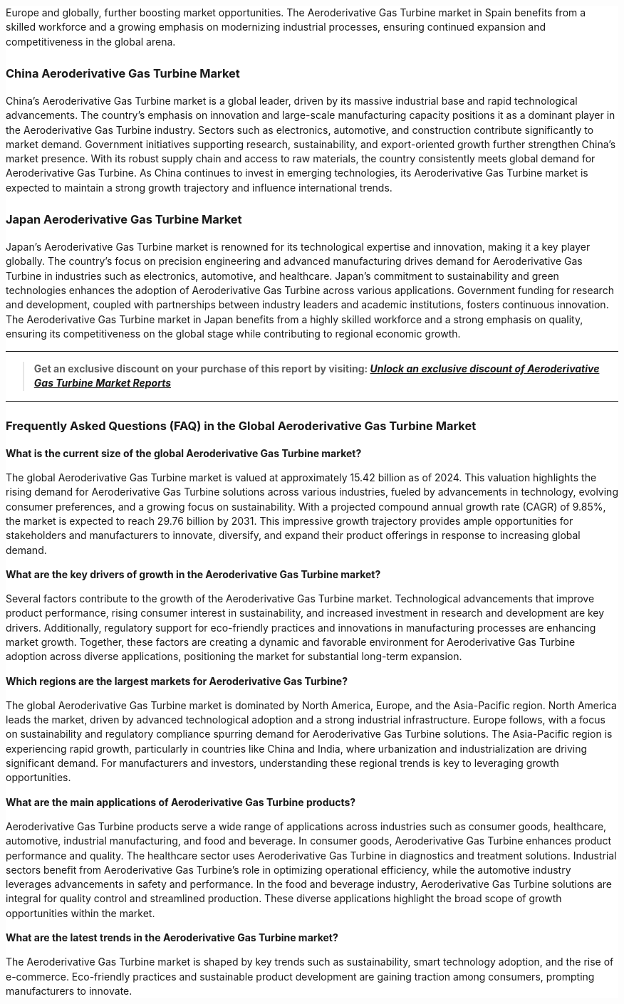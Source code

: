 Europe and globally, further boosting market opportunities. The Aeroderivative Gas Turbine market in Spain benefits from a skilled workforce and a growing emphasis on modernizing industrial processes, ensuring continued expansion and competitiveness in the global arena.</p><h3>China Aeroderivative Gas Turbine Market</h3><p>China&rsquo;s Aeroderivative Gas Turbine market is a global leader, driven by its massive industrial base and rapid technological advancements. The country&rsquo;s emphasis on innovation and large-scale manufacturing capacity positions it as a dominant player in the Aeroderivative Gas Turbine industry. Sectors such as electronics, automotive, and construction contribute significantly to market demand. Government initiatives supporting research, sustainability, and export-oriented growth further strengthen China&rsquo;s market presence. With its robust supply chain and access to raw materials, the country consistently meets global demand for Aeroderivative Gas Turbine. As China continues to invest in emerging technologies, its Aeroderivative Gas Turbine market is expected to maintain a strong growth trajectory and influence international trends.</p><h3>Japan Aeroderivative Gas Turbine Market</h3><p>Japan&rsquo;s Aeroderivative Gas Turbine market is renowned for its technological expertise and innovation, making it a key player globally. The country&rsquo;s focus on precision engineering and advanced manufacturing drives demand for Aeroderivative Gas Turbine in industries such as electronics, automotive, and healthcare. Japan&rsquo;s commitment to sustainability and green technologies enhances the adoption of Aeroderivative Gas Turbine across various applications. Government funding for research and development, coupled with partnerships between industry leaders and academic institutions, fosters continuous innovation. The Aeroderivative Gas Turbine market in Japan benefits from a highly skilled workforce and a strong emphasis on quality, ensuring its competitiveness on the global stage while contributing to regional economic growth.</p><hr /><blockquote><p><strong>Get an exclusive discount on your purchase of this report by visiting: <em><a href="://marketresearchpulse.com/ask-for-discount/84700?utm_source=Github&amp;utm_medium=0111">Unlock an exclusive discount of Aeroderivative Gas Turbine Market Reports</a></em>&nbsp;</strong></p></blockquote><hr /><h3>Frequently Asked Questions (FAQ) in the Global Aeroderivative Gas Turbine Market</h3><p><strong>What is the current size of the global Aeroderivative Gas Turbine market?</strong></p><p>The global Aeroderivative Gas Turbine market is valued at approximately 15.42 billion as of 2024. This valuation highlights the rising demand for Aeroderivative Gas Turbine solutions across various industries, fueled by advancements in technology, evolving consumer preferences, and a growing focus on sustainability. With a projected compound annual growth rate (CAGR) of 9.85%, the market is expected to reach 29.76 billion by 2031. This impressive growth trajectory provides ample opportunities for stakeholders and manufacturers to innovate, diversify, and expand their product offerings in response to increasing global demand.</p><p><strong>What are the key drivers of growth in the Aeroderivative Gas Turbine market?</strong></p><p>Several factors contribute to the growth of the Aeroderivative Gas Turbine market. Technological advancements that improve product performance, rising consumer interest in sustainability, and increased investment in research and development are key drivers. Additionally, regulatory support for eco-friendly practices and innovations in manufacturing processes are enhancing market growth. Together, these factors are creating a dynamic and favorable environment for Aeroderivative Gas Turbine adoption across diverse applications, positioning the market for substantial long-term expansion.</p><p><strong>Which regions are the largest markets for Aeroderivative Gas Turbine?</strong></p><p>The global Aeroderivative Gas Turbine market is dominated by North America, Europe, and the Asia-Pacific region. North America leads the market, driven by advanced technological adoption and a strong industrial infrastructure. Europe follows, with a focus on sustainability and regulatory compliance spurring demand for Aeroderivative Gas Turbine solutions. The Asia-Pacific region is experiencing rapid growth, particularly in countries like China and India, where urbanization and industrialization are driving significant demand. For manufacturers and investors, understanding these regional trends is key to leveraging growth opportunities.</p><p><strong>What are the main applications of Aeroderivative Gas Turbine products?</strong></p><p>Aeroderivative Gas Turbine products serve a wide range of applications across industries such as consumer goods, healthcare, automotive, industrial manufacturing, and food and beverage. In consumer goods, Aeroderivative Gas Turbine enhances product performance and quality. The healthcare sector uses Aeroderivative Gas Turbine in diagnostics and treatment solutions. Industrial sectors benefit from Aeroderivative Gas Turbine&rsquo;s role in optimizing operational efficiency, while the automotive industry leverages advancements in safety and performance. In the food and beverage industry, Aeroderivative Gas Turbine solutions are integral for quality control and streamlined production. These diverse applications highlight the broad scope of growth opportunities within the market.</p><p><strong>What are the latest trends in the Aeroderivative Gas Turbine market?</strong></p><p>The Aeroderivative Gas Turbine market is shaped by key trends such as sustainability, smart technology adoption, and the rise of e-commerce. Eco-friendly practices and sustainable product development are gaining traction among consumers, prompting manufacturers to innovate.